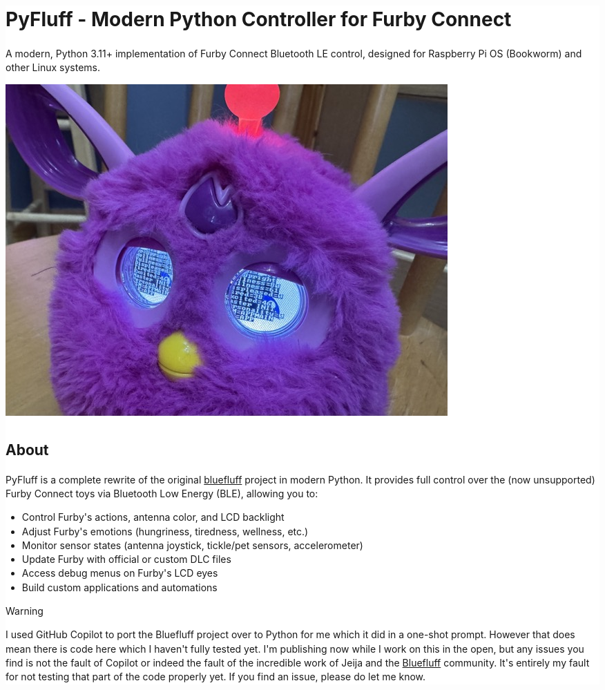# PyFluff - Modern Python Controller for Furby Connect

A modern, Python 3.11+ implementation of Furby Connect Bluetooth LE control, designed for Raspberry Pi OS (Bookworm) and other Linux systems.

![Debug Eyes](docs/images/debugeyes.jpg)

## About

PyFluff is a complete rewrite of the original [bluefluff](https://github.com/Jeija/bluefluff) project in modern Python. It provides full control over the (now unsupported) Furby Connect toys via Bluetooth Low Energy (BLE), allowing you to:

* Control Furby's actions, antenna color, and LCD backlight
* Adjust Furby's emotions (hungriness, tiredness, wellness, etc.)
* Monitor sensor states (antenna joystick, tickle/pet sensors, accelerometer)
* Update Furby with official or custom DLC files
* Access debug menus on Furby's LCD eyes
* Build custom applications and automations

> [!WARNING]
> I used GitHub Copilot to port the Bluefluff project over to Python for me
> which it did in a one-shot prompt. However that does mean there is code
> here which I haven't fully tested yet. I'm publishing now while I work on
> this in the open, but any issues you find is not the fault of Copilot
> or indeed the fault of the incredible work of Jeija and the [Bluefluff](https://github.com/Jeija/bluefluff) community.
> It's entirely my fault for not testing that part of the code properly yet.
> If you find an issue, please do let me know. 
